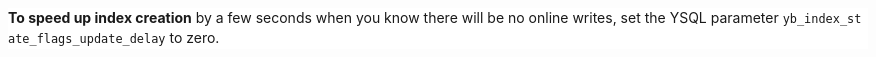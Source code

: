 **To speed up index creation** by a few seconds when you know there will be no online writes, set the YSQL parameter `yb_index_state_flags_update_delay` to zero.

[backfill-master-failover-issue]: https://github.com/yugabyte/yugabyte-db/issues/6218
[rf]: ../../../../../architecture/docdb-replication/replication/#replication-factor
[tablet-splitting]: ../../../../../architecture/docdb-sharding/tablet-splitting
[yb-master]: ../../../../../reference/configuration/yb-master/
[yb-tserver]: ../../../../../reference/configuration/yb-tserver/
